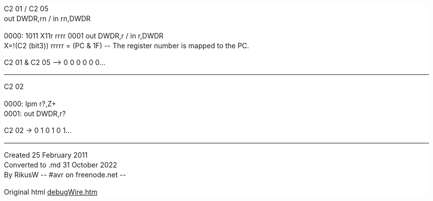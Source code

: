   
C2 01       /   C2 05  
out DWDR,rn /   in rn,DWDR  
  
0000: 1011 X11r rrrr 0001   out DWDR,r / in r,DWDR  
X=!(C2 (bit3))  rrrrr = (PC & 1F) -- The register number is mapped to the PC.  
  
C2 01 & C2 05 --> 0 0 0 0 0 0...  
  
---
  
C2 02  
  
0000: lpm  r?,Z+  
0001: out  DWDR,r?  
  
C2 02 -> 0 1 0 1 0 1...  
  
---
  
Created 25 February 2011  
Converted to .md 31 October 2022  
By RikusW -- #avr on freenode.net --  
  
Original html [debugWire.htm](https://htmlpreview.github.io/?https://github.com/RikusW/MegaU2S/blob/main/Firmware/dW_try2_wip/debugWire.htm)
